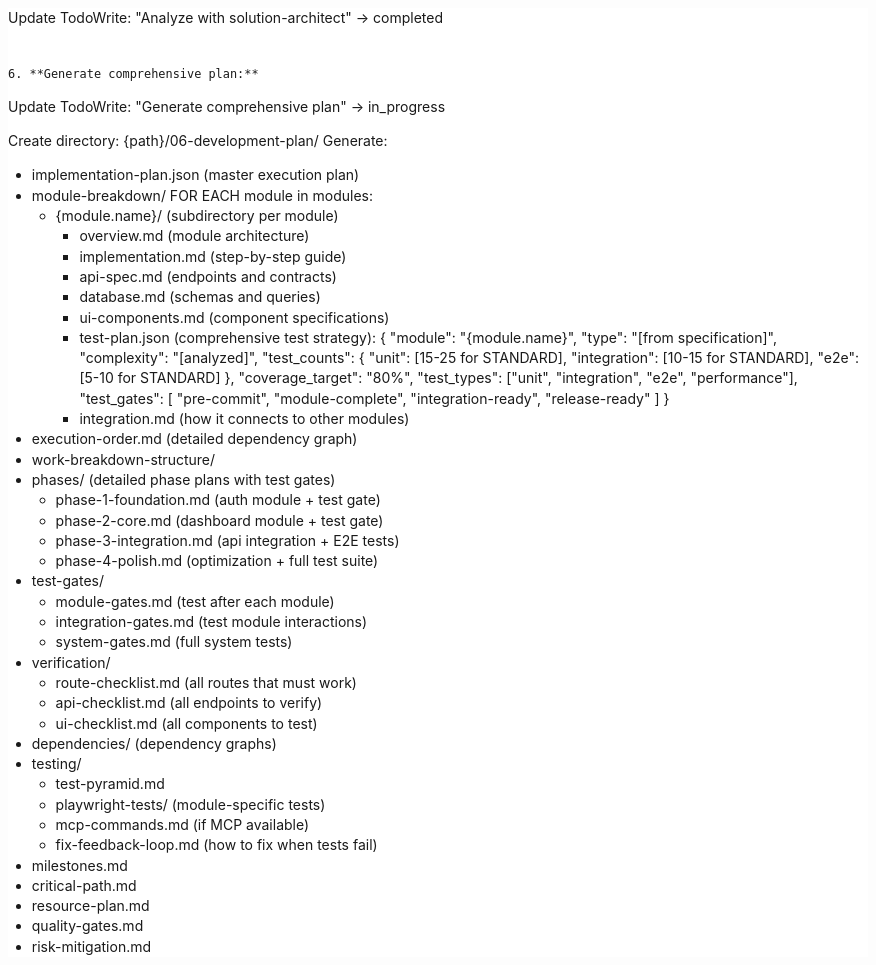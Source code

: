    Update TodoWrite: "Analyze with solution-architect" → completed
   ```

6. **Generate comprehensive plan:**
   ```
   Update TodoWrite: "Generate comprehensive plan" → in_progress

   Create directory: {path}/06-development-plan/
   Generate:
   - implementation-plan.json (master execution plan)
   - module-breakdown/
     FOR EACH module in modules:
       - {module.name}/ (subdirectory per module)
         - overview.md (module architecture)
         - implementation.md (step-by-step guide)
         - api-spec.md (endpoints and contracts)
         - database.md (schemas and queries)
         - ui-components.md (component specifications)
         - test-plan.json (comprehensive test strategy):
           {
             "module": "{module.name}",
             "type": "[from specification]",
             "complexity": "[analyzed]",
             "test_counts": {
               "unit": [15-25 for STANDARD],
               "integration": [10-15 for STANDARD],
               "e2e": [5-10 for STANDARD]
             },
             "coverage_target": "80%",
             "test_types": ["unit", "integration", "e2e", "performance"],
             "test_gates": [
               "pre-commit", "module-complete",
               "integration-ready", "release-ready"
             ]
           }
         - integration.md (how it connects to other modules)
   - execution-order.md (detailed dependency graph)
   - work-breakdown-structure/
   - phases/ (detailed phase plans with test gates)
     - phase-1-foundation.md (auth module + test gate)
     - phase-2-core.md (dashboard module + test gate)
     - phase-3-integration.md (api integration + E2E tests)
     - phase-4-polish.md (optimization + full test suite)
   - test-gates/
     - module-gates.md (test after each module)
     - integration-gates.md (test module interactions)
     - system-gates.md (full system tests)
   - verification/
     - route-checklist.md (all routes that must work)
     - api-checklist.md (all endpoints to verify)
     - ui-checklist.md (all components to test)
   - dependencies/ (dependency graphs)
   - testing/
     - test-pyramid.md
     - playwright-tests/ (module-specific tests)
     - mcp-commands.md (if MCP available)
     - fix-feedback-loop.md (how to fix when tests fail)
   - milestones.md
   - critical-path.md
   - resource-plan.md
   - quality-gates.md
   - risk-mitigation.md
